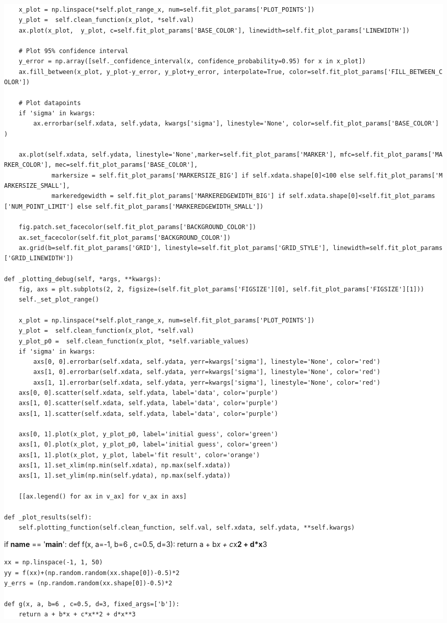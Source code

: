         
        x_plot = np.linspace(*self.plot_range_x, num=self.fit_plot_params['PLOT_POINTS'])
        y_plot =  self.clean_function(x_plot, *self.val)
        ax.plot(x_plot,  y_plot, c=self.fit_plot_params['BASE_COLOR'], linewidth=self.fit_plot_params['LINEWIDTH'])
        
        # Plot 95% confidence interval
        y_error = np.array([self._confidence_interval(x, confidence_probability=0.95) for x in x_plot])
        ax.fill_between(x_plot, y_plot-y_error, y_plot+y_error, interpolate=True, color=self.fit_plot_params['FILL_BETWEEN_COLOR'])
        
        # Plot datapoints
        if 'sigma' in kwargs:
            ax.errorbar(self.xdata, self.ydata, kwargs['sigma'], linestyle='None', color=self.fit_plot_params['BASE_COLOR'] )

        ax.plot(self.xdata, self.ydata, linestyle='None',marker=self.fit_plot_params['MARKER'], mfc=self.fit_plot_params['MARKER_COLOR'], mec=self.fit_plot_params['BASE_COLOR'],
                 markersize = self.fit_plot_params['MARKERSIZE_BIG'] if self.xdata.shape[0]<100 else self.fit_plot_params['MARKERSIZE_SMALL'],
                 markeredgewidth = self.fit_plot_params['MARKEREDGEWIDTH_BIG'] if self.xdata.shape[0]<self.fit_plot_params['NUM_POINT_LIMIT'] else self.fit_plot_params['MARKEREDGEWIDTH_SMALL'])

        fig.patch.set_facecolor(self.fit_plot_params['BACKGROUND_COLOR'])
        ax.set_facecolor(self.fit_plot_params['BACKGROUND_COLOR'])
        ax.grid(b=self.fit_plot_params['GRID'], linestyle=self.fit_plot_params['GRID_STYLE'], linewidth=self.fit_plot_params['GRID_LINEWIDTH'])

    def _plotting_debug(self, *args, **kwargs):
        fig, axs = plt.subplots(2, 2, figsize=(self.fit_plot_params['FIGSIZE'][0], self.fit_plot_params['FIGSIZE'][1]))
        self._set_plot_range()

        x_plot = np.linspace(*self.plot_range_x, num=self.fit_plot_params['PLOT_POINTS'])
        y_plot =  self.clean_function(x_plot, *self.val)
        y_plot_p0 =  self.clean_function(x_plot, *self.variable_values)
        if 'sigma' in kwargs:
            axs[0, 0].errorbar(self.xdata, self.ydata, yerr=kwargs['sigma'], linestyle='None', color='red')
            axs[1, 0].errorbar(self.xdata, self.ydata, yerr=kwargs['sigma'], linestyle='None', color='red')
            axs[1, 1].errorbar(self.xdata, self.ydata, yerr=kwargs['sigma'], linestyle='None', color='red')
        axs[0, 0].scatter(self.xdata, self.ydata, label='data', color='purple')
        axs[1, 0].scatter(self.xdata, self.ydata, label='data', color='purple')
        axs[1, 1].scatter(self.xdata, self.ydata, label='data', color='purple')

        axs[0, 1].plot(x_plot, y_plot_p0, label='initial guess', color='green')
        axs[1, 0].plot(x_plot, y_plot_p0, label='initial guess', color='green')
        axs[1, 1].plot(x_plot, y_plot, label='fit result', color='orange')
        axs[1, 1].set_xlim(np.min(self.xdata), np.max(self.xdata))
        axs[1, 1].set_ylim(np.min(self.ydata), np.max(self.ydata))

        [[ax.legend() for ax in v_ax] for v_ax in axs]

    def _plot_results(self):
        self.plotting_function(self.clean_function, self.val, self.xdata, self.ydata, **self.kwargs)


if __name__ == '__main__':
    def f(x, a=-1, b=6 , c=0.5, d=3):
        return a + b*x + c*x**2 + d*x**3

    xx = np.linspace(-1, 1, 50)
    yy = f(xx)+(np.random.random(xx.shape[0])-0.5)*2
    y_errs = (np.random.random(xx.shape[0])-0.5)*2

    def g(x, a, b=6 , c=0.5, d=3, fixed_args=['b']):
        return a + b*x + c*x**2 + d*x**3
